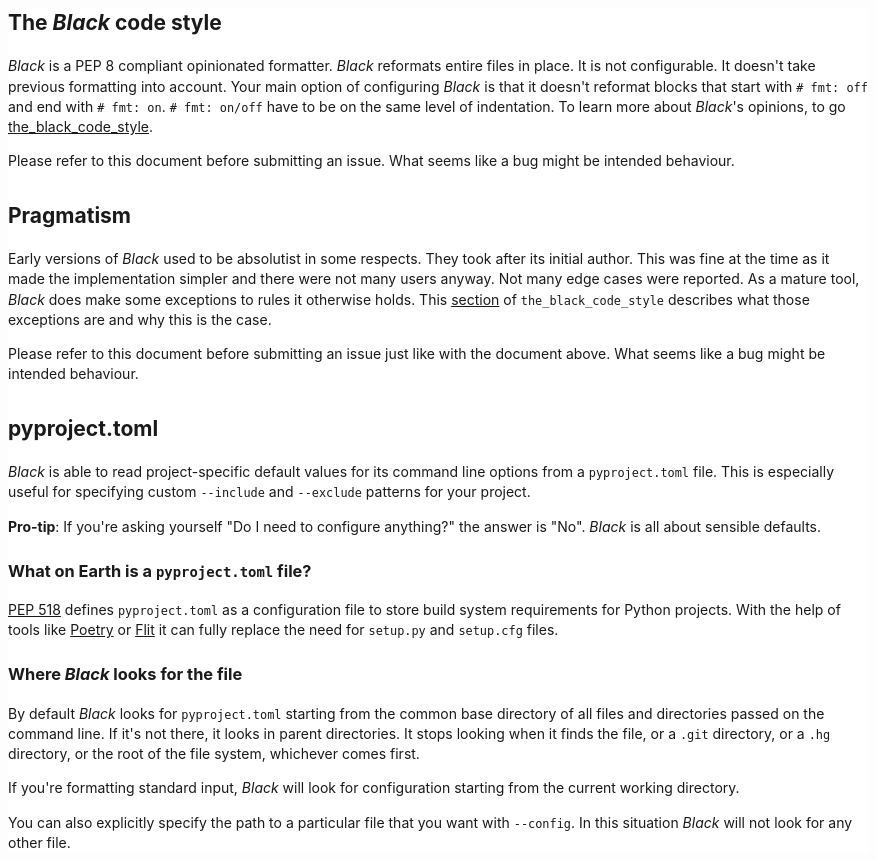 ## The _Black_ code style

_Black_ is a PEP 8 compliant opinionated formatter. _Black_ reformats entire files in
place. It is not configurable. It doesn't take previous formatting into account. Your
main option of configuring _Black_ is that it doesn't reformat blocks that start with
`# fmt: off` and end with `# fmt: on`. `# fmt: on/off` have to be on the same level of
indentation. To learn more about _Black_'s opinions, to go
[the_black_code_style](https://github.com/psf/black/blob/master/docs/the_black_code_style.md).

Please refer to this document before submitting an issue. What seems like a bug might be
intended behaviour.

## Pragmatism

Early versions of _Black_ used to be absolutist in some respects. They took after its
initial author. This was fine at the time as it made the implementation simpler and
there were not many users anyway. Not many edge cases were reported. As a mature tool,
_Black_ does make some exceptions to rules it otherwise holds. This
[section](https://github.com/psf/black/blob/master/docs/the_black_code_style.md#pragmatism)
of `the_black_code_style` describes what those exceptions are and why this is the case.

Please refer to this document before submitting an issue just like with the document
above. What seems like a bug might be intended behaviour.

## pyproject.toml

_Black_ is able to read project-specific default values for its command line options
from a `pyproject.toml` file. This is especially useful for specifying custom
`--include` and `--exclude` patterns for your project.

**Pro-tip**: If you're asking yourself "Do I need to configure anything?" the answer is
"No". _Black_ is all about sensible defaults.

### What on Earth is a `pyproject.toml` file?

[PEP 518](https://www.python.org/dev/peps/pep-0518/) defines `pyproject.toml` as a
configuration file to store build system requirements for Python projects. With the help
of tools like [Poetry](https://python-poetry.org/) or
[Flit](https://flit.readthedocs.io/en/latest/) it can fully replace the need for
`setup.py` and `setup.cfg` files.

### Where _Black_ looks for the file

By default _Black_ looks for `pyproject.toml` starting from the common base directory of
all files and directories passed on the command line. If it's not there, it looks in
parent directories. It stops looking when it finds the file, or a `.git` directory, or a
`.hg` directory, or the root of the file system, whichever comes first.

If you're formatting standard input, _Black_ will look for configuration starting from
the current working directory.

You can also explicitly specify the path to a particular file that you want with
`--config`. In this situation _Black_ will not look for any other file.
